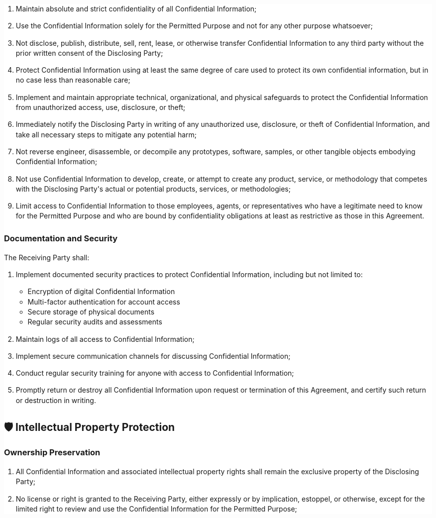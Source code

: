 1. Maintain absolute and strict confidentiality of all Confidential Information;

2. Use the Confidential Information solely for the Permitted Purpose and not for any other purpose whatsoever;

3. Not disclose, publish, distribute, sell, rent, lease, or otherwise transfer Confidential Information to any third party without the prior written consent of the Disclosing Party;

4. Protect Confidential Information using at least the same degree of care used to protect its own confidential information, but in no case less than reasonable care;

5. Implement and maintain appropriate technical, organizational, and physical safeguards to protect the Confidential Information from unauthorized access, use, disclosure, or theft;

6. Immediately notify the Disclosing Party in writing of any unauthorized use, disclosure, or theft of Confidential Information, and take all necessary steps to mitigate any potential harm;

7. Not reverse engineer, disassemble, or decompile any prototypes, software, samples, or other tangible objects embodying Confidential Information;

8. Not use Confidential Information to develop, create, or attempt to create any product, service, or methodology that competes with the Disclosing Party's actual or potential products, services, or methodologies;

9. Limit access to Confidential Information to those employees, agents, or representatives who have a legitimate need to know for the Permitted Purpose and who are bound by confidentiality obligations at least as restrictive as those in this Agreement.

### Documentation and Security

The Receiving Party shall:

1. Implement documented security practices to protect Confidential Information, including but not limited to:
   - Encryption of digital Confidential Information
   - Multi-factor authentication for account access
   - Secure storage of physical documents
   - Regular security audits and assessments

2. Maintain logs of all access to Confidential Information;

3. Implement secure communication channels for discussing Confidential Information;

4. Conduct regular security training for anyone with access to Confidential Information;

5. Promptly return or destroy all Confidential Information upon request or termination of this Agreement, and certify such return or destruction in writing.

## 🛡️ Intellectual Property Protection

### Ownership Preservation

1. All Confidential Information and associated intellectual property rights shall remain the exclusive property of the Disclosing Party;

2. No license or right is granted to the Receiving Party, either expressly or by implication, estoppel, or otherwise, except for the limited right to review and use the Confidential Information for the Permitted Purpose;
